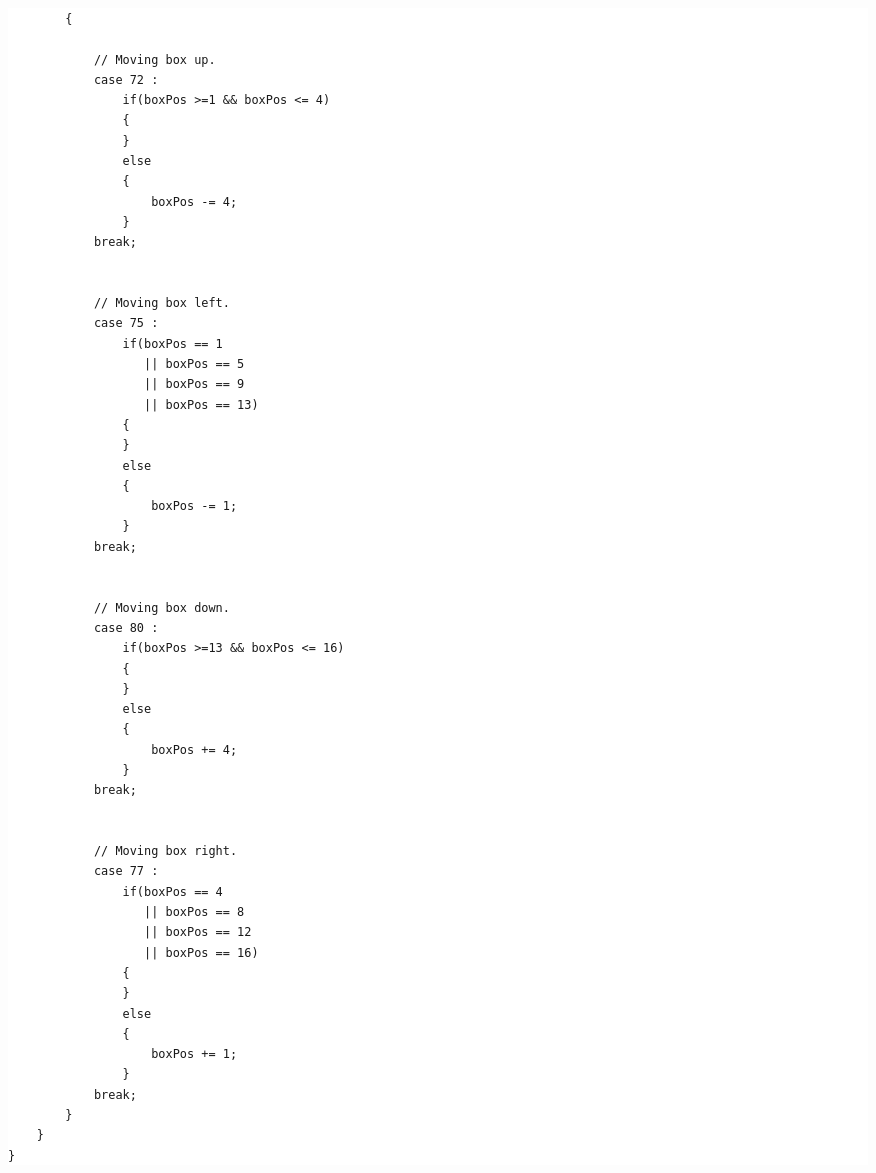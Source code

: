             {

                // Moving box up.
                case 72 :
                    if(boxPos >=1 && boxPos <= 4)
                    {
                    }
                    else
                    {
                        boxPos -= 4;
                    }
                break;


                // Moving box left.
                case 75 :
                    if(boxPos == 1
                       || boxPos == 5
                       || boxPos == 9
                       || boxPos == 13)
                    {
                    }
                    else
                    {
                        boxPos -= 1;
                    }
                break;


                // Moving box down.
                case 80 :
                    if(boxPos >=13 && boxPos <= 16)
                    {
                    }
                    else
                    {
                        boxPos += 4;
                    }
                break;


                // Moving box right.
                case 77 :
                    if(boxPos == 4
                       || boxPos == 8
                       || boxPos == 12
                       || boxPos == 16)
                    {
                    }
                    else
                    {
                        boxPos += 1;
                    }
                break;
            }
        }
    }
